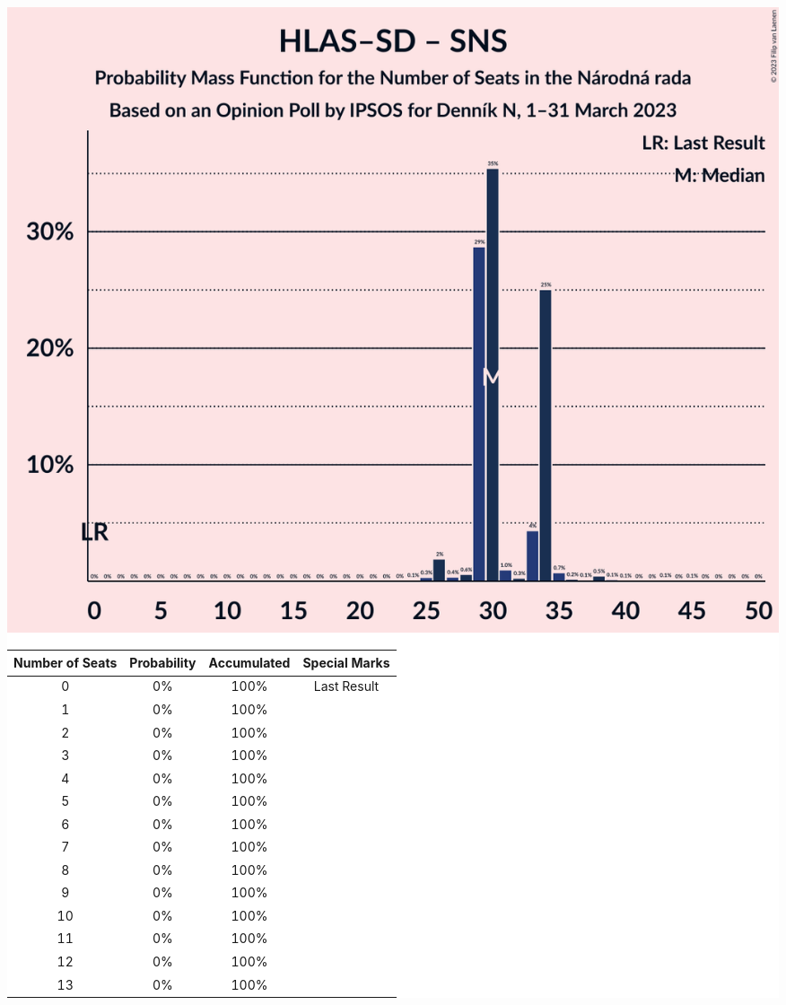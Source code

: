 ![Graph with seats probability mass function not yet produced](2023-03-31-IPSOS-coalitions-seats-pmf-hlas–sd–sns.png "Seats Probability Mass Function")

| Number of Seats | Probability | Accumulated | Special Marks |
|:---------------:|:-----------:|:-----------:|:-------------:|
| 0 | 0% | 100% | Last Result |
| 1 | 0% | 100% |  |
| 2 | 0% | 100% |  |
| 3 | 0% | 100% |  |
| 4 | 0% | 100% |  |
| 5 | 0% | 100% |  |
| 6 | 0% | 100% |  |
| 7 | 0% | 100% |  |
| 8 | 0% | 100% |  |
| 9 | 0% | 100% |  |
| 10 | 0% | 100% |  |
| 11 | 0% | 100% |  |
| 12 | 0% | 100% |  |
| 13 | 0% | 100% |  |